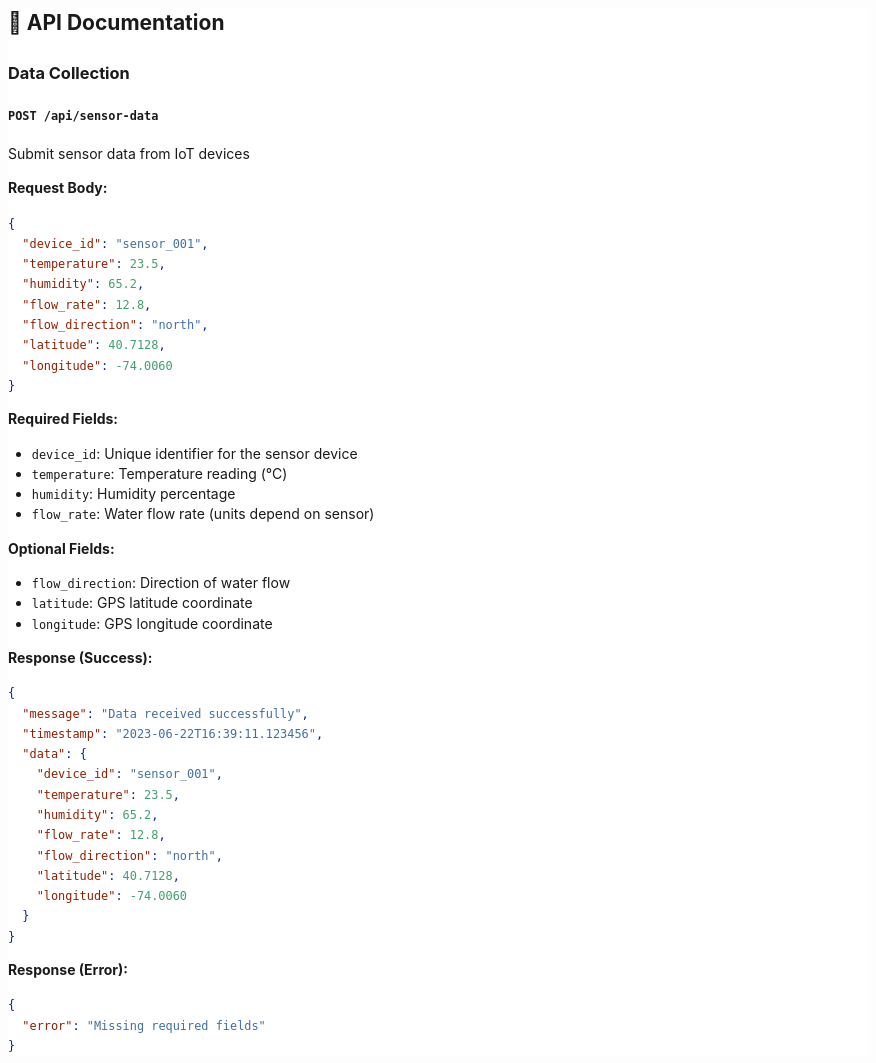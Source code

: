## 📡 API Documentation

### Data Collection

#### `POST /api/sensor-data`
Submit sensor data from IoT devices

**Request Body:**
```json
{
  "device_id": "sensor_001",
  "temperature": 23.5,
  "humidity": 65.2,
  "flow_rate": 12.8,
  "flow_direction": "north",
  "latitude": 40.7128,
  "longitude": -74.0060
}
```

**Required Fields:**
- `device_id`: Unique identifier for the sensor device
- `temperature`: Temperature reading (°C)
- `humidity`: Humidity percentage
- `flow_rate`: Water flow rate (units depend on sensor)

**Optional Fields:**
- `flow_direction`: Direction of water flow
- `latitude`: GPS latitude coordinate
- `longitude`: GPS longitude coordinate

**Response (Success):**
```json
{
  "message": "Data received successfully",
  "timestamp": "2023-06-22T16:39:11.123456",
  "data": {
    "device_id": "sensor_001",
    "temperature": 23.5,
    "humidity": 65.2,
    "flow_rate": 12.8,
    "flow_direction": "north",
    "latitude": 40.7128,
    "longitude": -74.0060
  }
}
```

**Response (Error):**
```json
{
  "error": "Missing required fields"
}
```
